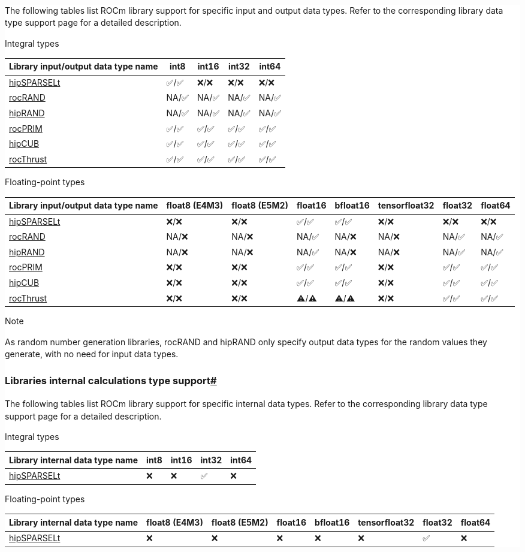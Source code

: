 The following tables list ROCm library support for specific input and output data types. Refer to the corresponding library data type support page for a detailed description.

Integral types

| Library input/output data type name | int8 | int16 | int32 | int64 |
| --- | --- | --- | --- | --- |
| [hipSPARSELt](https://rocm.docs.amd.com/projects/hipSPARSELt/en/latest/reference/data-type-support.html "(in hipSPARSELt Documentation v0.2.3)") | ✅/✅ | ❌/❌ | ❌/❌ | ❌/❌ |
| [rocRAND](https://rocm.docs.amd.com/projects/rocRAND/en/latest/api-reference/data-type-support.html "(in rocRAND Documentation v3.3.0)") | NA/✅ | NA/✅ | NA/✅ | NA/✅ |
| [hipRAND](https://rocm.docs.amd.com/projects/hipRAND/en/latest/api-reference/data-type-support.html "(in hipRAND Documentation v2.12.0)") | NA/✅ | NA/✅ | NA/✅ | NA/✅ |
| [rocPRIM](https://rocm.docs.amd.com/projects/rocPRIM/en/latest/reference/data-type-support.html "(in rocPRIM Documentation v3.4.0)") | ✅/✅ | ✅/✅ | ✅/✅ | ✅/✅ |
| [hipCUB](https://rocm.docs.amd.com/projects/hipCUB/en/latest/api-reference/data-type-support.html "(in hipCUB Documentation v3.4.0)") | ✅/✅ | ✅/✅ | ✅/✅ | ✅/✅ |
| [rocThrust](https://rocm.docs.amd.com/projects/rocThrust/en/latest/data-type-support.html "(in rocThrust Documentation v3.3.0)") | ✅/✅ | ✅/✅ | ✅/✅ | ✅/✅ |

Floating-point types

| Library input/output data type name | float8 (E4M3) | float8 (E5M2) | float16 | bfloat16 | tensorfloat32 | float32 | float64 |
| --- | --- | --- | --- | --- | --- | --- | --- |
| [hipSPARSELt](https://rocm.docs.amd.com/projects/hipSPARSELt/en/latest/reference/data-type-support.html "(in hipSPARSELt Documentation v0.2.3)") | ❌/❌ | ❌/❌ | ✅/✅ | ✅/✅ | ❌/❌ | ❌/❌ | ❌/❌ |
| [rocRAND](https://rocm.docs.amd.com/projects/rocRAND/en/latest/api-reference/data-type-support.html "(in rocRAND Documentation v3.3.0)") | NA/❌ | NA/❌ | NA/✅ | NA/❌ | NA/❌ | NA/✅ | NA/✅ |
| [hipRAND](https://rocm.docs.amd.com/projects/hipRAND/en/latest/api-reference/data-type-support.html "(in hipRAND Documentation v2.12.0)") | NA/❌ | NA/❌ | NA/✅ | NA/❌ | NA/❌ | NA/✅ | NA/✅ |
| [rocPRIM](https://rocm.docs.amd.com/projects/rocPRIM/en/latest/reference/data-type-support.html "(in rocPRIM Documentation v3.4.0)") | ❌/❌ | ❌/❌ | ✅/✅ | ✅/✅ | ❌/❌ | ✅/✅ | ✅/✅ |
| [hipCUB](https://rocm.docs.amd.com/projects/hipCUB/en/latest/api-reference/data-type-support.html "(in hipCUB Documentation v3.4.0)") | ❌/❌ | ❌/❌ | ✅/✅ | ✅/✅ | ❌/❌ | ✅/✅ | ✅/✅ |
| [rocThrust](https://rocm.docs.amd.com/projects/rocThrust/en/latest/data-type-support.html "(in rocThrust Documentation v3.3.0)") | ❌/❌ | ❌/❌ | ⚠️/⚠️ | ⚠️/⚠️ | ❌/❌ | ✅/✅ | ✅/✅ |

Note

As random number generation libraries, rocRAND and hipRAND only specify output data types for the random values they generate, with no need for input data types.

### Libraries internal calculations type support[#](https://rocm.docs.amd.com/en/latest/reference/precision-support.html#libraries-internal-calculations-type-support "Link to this heading")

The following tables list ROCm library support for specific internal data types. Refer to the corresponding library data type support page for a detailed description.

Integral types

| Library internal data type name | int8 | int16 | int32 | int64 |
| --- | --- | --- | --- | --- |
| [hipSPARSELt](https://rocm.docs.amd.com/projects/hipSPARSELt/en/latest/reference/data-type-support.html "(in hipSPARSELt Documentation v0.2.3)") | ❌ | ❌ | ✅ | ❌ |

Floating-point types

| Library internal data type name | float8 (E4M3) | float8 (E5M2) | float16 | bfloat16 | tensorfloat32 | float32 | float64 |
| --- | --- | --- | --- | --- | --- | --- | --- |
| [hipSPARSELt](https://rocm.docs.amd.com/projects/hipSPARSELt/en/latest/reference/data-type-support.html "(in hipSPARSELt Documentation v0.2.3)") | ❌ | ❌ | ❌ | ❌ | ❌ | ✅ | ❌ |
